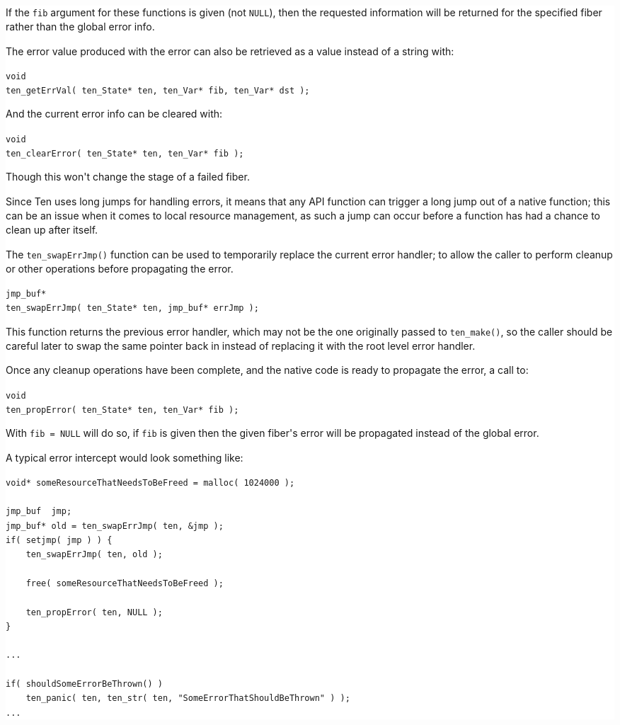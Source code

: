 If the `fib` argument for these functions is given (not `NULL`), then
the requested information will be returned for the specified fiber
rather than the global error info.

The error value produced with the error can also be retrieved as a
value instead of a string with:

    void
    ten_getErrVal( ten_State* ten, ten_Var* fib, ten_Var* dst );

And the current error info can be cleared with:

    void
    ten_clearError( ten_State* ten, ten_Var* fib );

Though this won't change the stage of a failed fiber.

Since Ten uses long jumps for handling errors, it means that any API
function can trigger a long jump out of a native function; this can be
an issue when it comes to local resource management, as such a jump
can occur before a function has had a chance to clean up after itself.

The `ten_swapErrJmp()` function can be used to temporarily replace the
current error handler; to allow the caller to perform cleanup or other
operations before propagating the error.

    jmp_buf*
    ten_swapErrJmp( ten_State* ten, jmp_buf* errJmp );

This function returns the previous error handler, which may not be the
one originally passed to `ten_make()`, so the caller should be careful
later to swap the same pointer back in instead of replacing it with
the root level error handler.

Once any cleanup operations have been complete, and the native code
is ready to propagate the error, a call to:

    void
    ten_propError( ten_State* ten, ten_Var* fib );

With `fib = NULL` will do so, if `fib` is given then the given
fiber's error will be propagated instead of the global error.

A typical error intercept would look something like:

    void* someResourceThatNeedsToBeFreed = malloc( 1024000 );

    jmp_buf  jmp;
    jmp_buf* old = ten_swapErrJmp( ten, &jmp );
    if( setjmp( jmp ) ) {
        ten_swapErrJmp( ten, old );

        free( someResourceThatNeedsToBeFreed );

        ten_propError( ten, NULL );
    }

    ...

    if( shouldSomeErrorBeThrown() )
        ten_panic( ten, ten_str( ten, "SomeErrorThatShouldBeThrown" ) );
    ...
